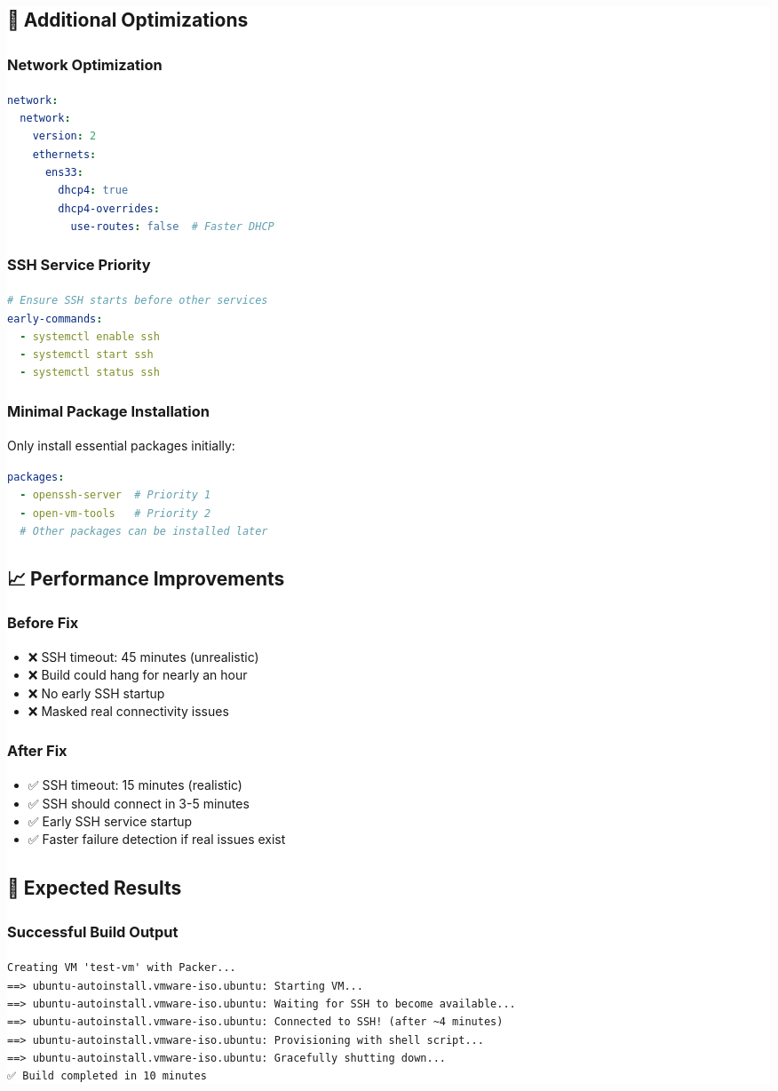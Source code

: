 ## 🔧 Additional Optimizations

### **Network Optimization**
```yaml
network:
  network:
    version: 2
    ethernets:
      ens33:
        dhcp4: true
        dhcp4-overrides:
          use-routes: false  # Faster DHCP
```

### **SSH Service Priority**
```yaml
# Ensure SSH starts before other services
early-commands:
  - systemctl enable ssh
  - systemctl start ssh
  - systemctl status ssh
```

### **Minimal Package Installation**
Only install essential packages initially:
```yaml
packages:
  - openssh-server  # Priority 1
  - open-vm-tools   # Priority 2
  # Other packages can be installed later
```

## 📈 Performance Improvements

### **Before Fix**
- ❌ SSH timeout: 45 minutes (unrealistic)
- ❌ Build could hang for nearly an hour
- ❌ No early SSH startup
- ❌ Masked real connectivity issues

### **After Fix**  
- ✅ SSH timeout: 15 minutes (realistic)
- ✅ SSH should connect in 3-5 minutes
- ✅ Early SSH service startup
- ✅ Faster failure detection if real issues exist

## 🚀 Expected Results

### **Successful Build Output**
```
Creating VM 'test-vm' with Packer...
==> ubuntu-autoinstall.vmware-iso.ubuntu: Starting VM...
==> ubuntu-autoinstall.vmware-iso.ubuntu: Waiting for SSH to become available...
==> ubuntu-autoinstall.vmware-iso.ubuntu: Connected to SSH! (after ~4 minutes)
==> ubuntu-autoinstall.vmware-iso.ubuntu: Provisioning with shell script...
==> ubuntu-autoinstall.vmware-iso.ubuntu: Gracefully shutting down...
✅ Build completed in 10 minutes
```
